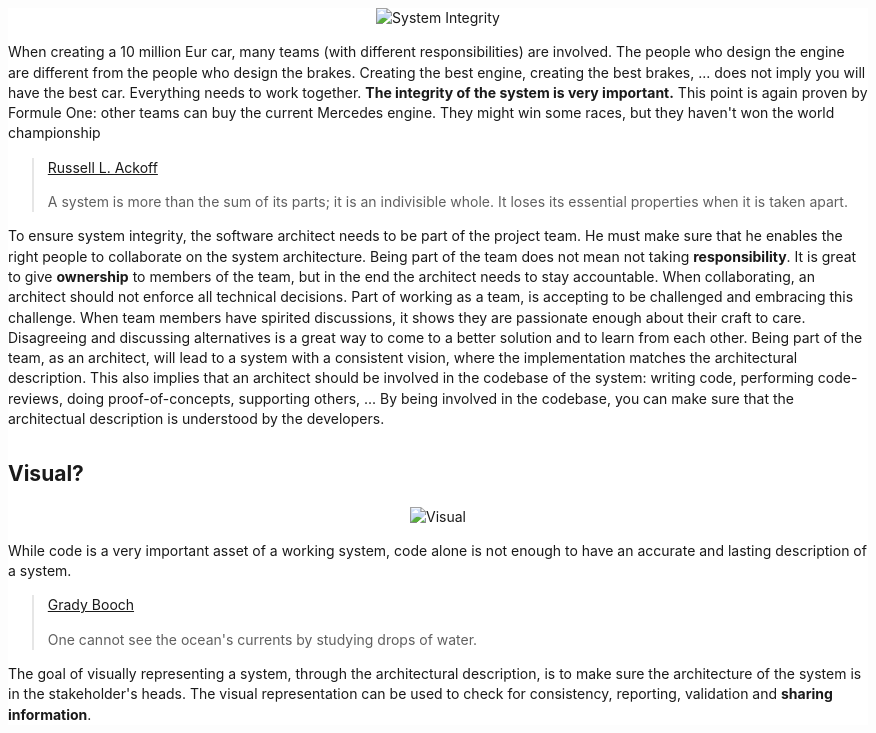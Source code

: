 <p style="text-align: center;">
  <img class="image fit" alt="System Integrity" src="/img/prag-arch/engine.png">
</p>

When creating a 10 million Eur car, many teams (with different responsibilities) are involved.
The people who design the engine are different from the people who design the brakes.
Creating the best engine, creating the best brakes, ... does not imply you will have the best car.
Everything needs to work together.
**The integrity of the system is very important.**
This point is again proven by Formule One: other teams can buy the current Mercedes engine.
They might win some races, but they haven't won the world championship

> [Russell L. Ackoff](https://en.wikipedia.org/wiki/Russell_L._Ackoff)
>
> A system is more than the sum of its parts; it is an indivisible whole. 
> It loses its essential properties when it is taken apart.

To ensure system integrity, the software architect needs to be part of the project team.
He must make sure that he enables the right people to collaborate on the system architecture.
Being part of the team does not mean not taking **responsibility**.
It is great to give **ownership** to members of the team, but in the end the architect needs to stay accountable.
When collaborating, an architect should not enforce all technical decisions.
Part of working as a team, is accepting to be challenged and embracing this challenge.
When team members have spirited discussions, it shows they are passionate enough about their craft to care.
Disagreeing and discussing alternatives is a great way to come to a better solution and to learn from each other.
Being part of the team, as an architect, will lead to a system with a consistent vision, where the implementation matches the architectural description.
This also implies that an architect should be involved in the codebase of the system: writing code, performing code-reviews, doing proof-of-concepts, supporting others, ...
By being involved in the codebase, you can make sure that the architectual description is understood by the developers.

## Visual?

<p style="text-align: center;">
  <img class="image fit" alt="Visual" src="/img/prag-arch/visual.png">
</p>

While code is a very important asset of a working system, code alone is not enough to have an accurate and lasting description of a system.

> [Grady Booch](https://nl.wikipedia.org/wiki/Grady_Booch)
>
> One cannot see the ocean's currents by studying drops of water.

The goal of visually representing a system, through the architectural description, is to make sure the architecture of the system is in the stakeholder's heads.
The visual representation can be used to check for consistency,  reporting, validation and **sharing information**.
